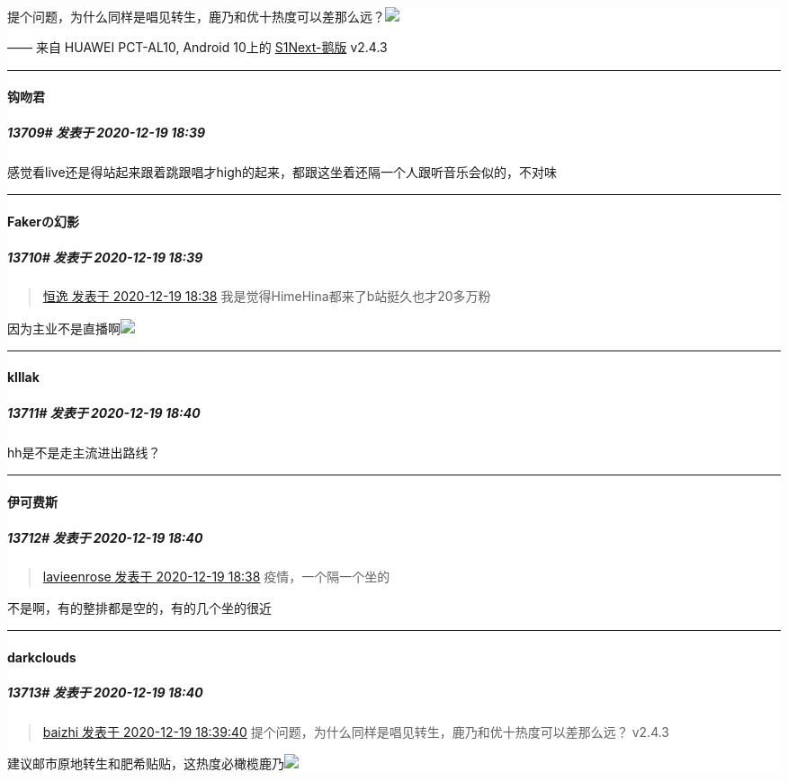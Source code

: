
提个问题，为什么同样是唱见转生，鹿乃和优十热度可以差那么远？<img src="https://static.saraba1st.com/image/smiley/face2017/067.png" referrerpolicy="no-referrer">

—— 来自 HUAWEI PCT-AL10, Android 10上的 [S1Next-鹅版](https://github.com/ykrank/S1-Next/releases) v2.4.3


*****

####  钩吻君  
##### 13709#       发表于 2020-12-19 18:39


感觉看live还是得站起来跟着跳跟唱才high的起来，都跟这坐着还隔一个人跟听音乐会似的，不对味


*****

####  Fakerの幻影  
##### 13710#       发表于 2020-12-19 18:39


<blockquote><a href="httphttps://bbs.saraba1st.com/2b/forum.php?mod=redirect&amp;goto=findpost&amp;pid=49774733&amp;ptid=1976378" target="_blank">恒逸 发表于 2020-12-19 18:38</a>
我是觉得HimeHina都来了b站挺久也才20多万粉</blockquote>
因为主业不是直播啊<img src="https://static.saraba1st.com/image/smiley/face2017/067.png" referrerpolicy="no-referrer">


*****

####  klllak  
##### 13711#       发表于 2020-12-19 18:40


hh是不是走主流进出路线？


*****

####  伊可费斯  
##### 13712#       发表于 2020-12-19 18:40


<blockquote><a href="httphttps://bbs.saraba1st.com/2b/forum.php?mod=redirect&amp;goto=findpost&amp;pid=49774731&amp;ptid=1976378" target="_blank">lavieenrose 发表于 2020-12-19 18:38</a>
疫情，一个隔一个坐的</blockquote>
不是啊，有的整排都是空的，有的几个坐的很近


*****

####  darkclouds  
##### 13713#       发表于 2020-12-19 18:40


<blockquote><a href="httphttps://bbs.saraba1st.com/2b/forum.php?mod=redirect&amp;goto=findpost&amp;pid=49774742&amp;ptid=1976378" target="_blank">baizhi 发表于 2020-12-19 18:39:40</a>
提个问题，为什么同样是唱见转生，鹿乃和优十热度可以差那么远？ v2.4.3</blockquote>建议邮市原地转生和肥希贴贴，这热度必橄榄鹿乃<img src="https://static.saraba1st.com/image/smiley/face2017/067.png" referrerpolicy="no-referrer">
